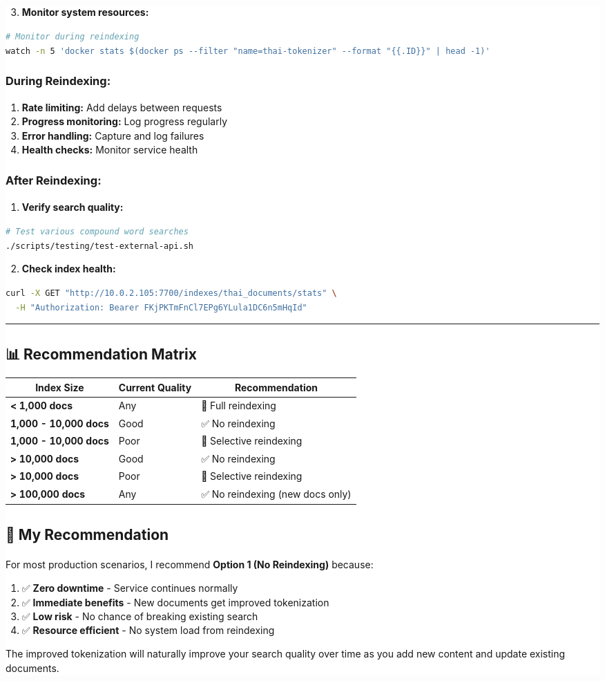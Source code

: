 3. **Monitor system resources:**
```bash
# Monitor during reindexing
watch -n 5 'docker stats $(docker ps --filter "name=thai-tokenizer" --format "{{.ID}}" | head -1)'
```

### **During Reindexing:**

1. **Rate limiting:** Add delays between requests
2. **Progress monitoring:** Log progress regularly
3. **Error handling:** Capture and log failures
4. **Health checks:** Monitor service health

### **After Reindexing:**

1. **Verify search quality:**
```bash
# Test various compound word searches
./scripts/testing/test-external-api.sh
```

2. **Check index health:**
```bash
curl -X GET "http://10.0.2.105:7700/indexes/thai_documents/stats" \
  -H "Authorization: Bearer FKjPKTmFnCl7EPg6YLula1DC6n5mHqId"
```

---

## 📊 **Recommendation Matrix**

| Index Size | Current Quality | Recommendation |
|------------|----------------|----------------|
| **< 1,000 docs** | Any | 🔄 Full reindexing |
| **1,000 - 10,000 docs** | Good | ✅ No reindexing |
| **1,000 - 10,000 docs** | Poor | 🎯 Selective reindexing |
| **> 10,000 docs** | Good | ✅ No reindexing |
| **> 10,000 docs** | Poor | 🎯 Selective reindexing |
| **> 100,000 docs** | Any | ✅ No reindexing (new docs only) |

## 🎯 **My Recommendation**

For most production scenarios, I recommend **Option 1 (No Reindexing)** because:

1. ✅ **Zero downtime** - Service continues normally
2. ✅ **Immediate benefits** - New documents get improved tokenization
3. ✅ **Low risk** - No chance of breaking existing search
4. ✅ **Resource efficient** - No system load from reindexing

The improved tokenization will naturally improve your search quality over time as you add new content and update existing documents.
